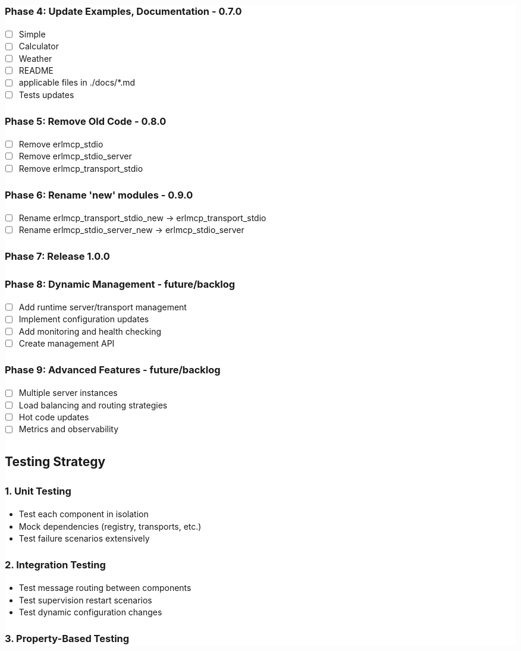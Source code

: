 ### Phase 4: Update Examples, Documentation - 0.7.0

- [ ] Simple
- [ ] Calculator
- [ ] Weather
- [ ] README
- [ ] applicable files in ./docs/*.md
- [ ] Tests updates

### Phase 5: Remove Old Code - 0.8.0

- [ ] Remove erlmcp_stdio
- [ ] Remove erlmcp_stdio_server
- [ ] Remove erlmcp_transport_stdio

### Phase 6: Rename 'new' modules - 0.9.0

- [ ] Rename erlmcp_transport_stdio_new -> erlmcp_transport_stdio
- [ ] Rename erlmcp_stdio_server_new -> erlmcp_stdio_server

### Phase 7: Release 1.0.0

### Phase 8: Dynamic Management - future/backlog

- [ ] Add runtime server/transport management
- [ ] Implement configuration updates
- [ ] Add monitoring and health checking
- [ ] Create management API

### Phase 9: Advanced Features - future/backlog

- [ ] Multiple server instances
- [ ] Load balancing and routing strategies
- [ ] Hot code updates
- [ ] Metrics and observability

## Testing Strategy

### 1. Unit Testing

- Test each component in isolation
- Mock dependencies (registry, transports, etc.)
- Test failure scenarios extensively

### 2. Integration Testing

- Test message routing between components
- Test supervision restart scenarios
- Test dynamic configuration changes

### 3. Property-Based Testing
